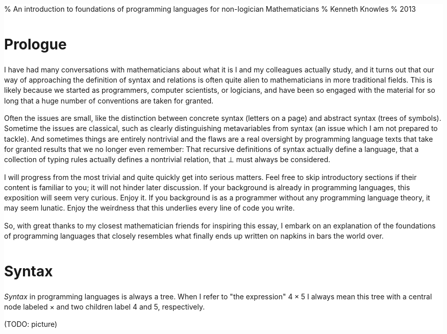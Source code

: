 % An introduction to foundations of programming languages for non-logician Mathematicians
% Kenneth Knowles
% 2013

Prologue
========

I have had many conversations with mathematicians
about what it is I and my colleagues actually study,
and it turns out that our way of approaching the
definition of syntax and relations is often quite
alien to mathematicians in more traditional fields.
This is likely because we started as programmers,
computer scientists, or logicians, and have been so
engaged with the material for so long that a huge
number of conventions are taken for granted.

Often the issues are small, like the distinction
between concrete syntax (letters on a page) and
abstract syntax (trees of symbols). Sometime the
issues are classical, such as clearly distinguishing
metavariables from syntax (an issue which I am not prepared to
tackle). And sometimes things are entirely nontrivial
and the flaws are a real oversight by programming
language texts that take for granted results that we
no longer even remember: That recursive definitions of
syntax actually define a language, that a collection
of typing rules actually defines a nontrivial relation,
that $\bot$ must always be considered.

I will progress from the most trivial and quite quickly
get into serious matters. Feel free to skip introductory
sections if their content is familiar to you; it will not
hinder later discussion. If your background is already
in programming languages, this exposition will seem
very curious. Enjoy it. If you background is as a programmer
without any programming language theory, it may seem
lunatic. Enjoy the weirdness that this underlies
every line of code you write.

So, with great thanks to my closest mathematician
friends for inspiring this essay, I embark on an 
explanation of the foundations of programming languages 
that closely resembles what finally ends up written
on napkins in bars the world over.

Syntax
======

_Syntax_ in programming languages is always a tree. When
I refer to "the expression" $4 \times 5$ I always mean this
tree with a central node labeled $\times$ and two children
label $4$ and $5$, respectively.

(TODO: picture)
